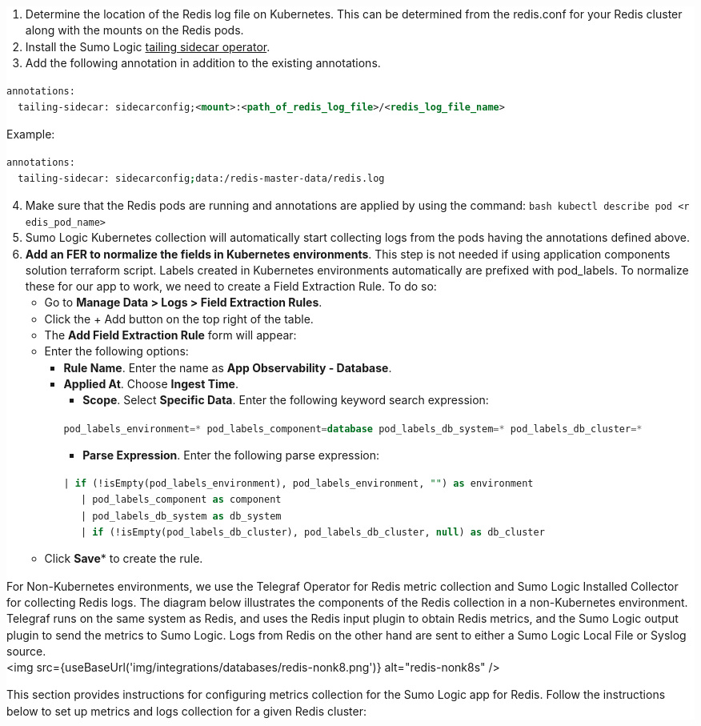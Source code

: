    1. Determine the location of the Redis log file on Kubernetes. This can be determined from the redis.conf for your Redis cluster along with the mounts on the Redis pods.
   2. Install the Sumo Logic [tailing sidecar operator](https://github.com/SumoLogic/tailing-sidecar/tree/main/operator#deploy-tailing-sidecar-operator).
   3. Add the following annotation in addition to the existing annotations.
   ```xml
   annotations:
     tailing-sidecar: sidecarconfig;<mount>:<path_of_redis_log_file>/<redis_log_file_name>
   ```
   Example:
   ```bash
   annotations:
     tailing-sidecar: sidecarconfig;data:/redis-master-data/redis.log
   ```
   4. Make sure that the Redis pods are running and annotations are applied by using the command:
    ```bash
    kubectl describe pod <redis_pod_name>
    ```
   5. Sumo Logic Kubernetes collection will automatically start collecting logs from the pods having the annotations defined above.
3. **Add an FER to normalize the fields in Kubernetes environments**. This step is not needed if using application components solution terraform script. Labels created in Kubernetes environments automatically are prefixed with pod_labels. To normalize these for our app to work, we need to create a Field Extraction Rule. To do so:
   * Go to **Manage Data > Logs > Field Extraction Rules**.
   * Click the + Add button on the top right of the table.
   * The **Add Field Extraction Rule** form will appear:
   * Enter the following options:
      * **Rule Name**. Enter the name as **App Observability - Database**.
      * **Applied At**. Choose **Ingest Time**.
        * **Scope**. Select **Specific Data**. Enter the following keyword search expression:
        ```sql
        pod_labels_environment=* pod_labels_component=database pod_labels_db_system=* pod_labels_db_cluster=*
        ```
        * **Parse Expression**. Enter the following parse expression:
        ```sql
        | if (!isEmpty(pod_labels_environment), pod_labels_environment, "") as environment
           | pod_labels_component as component
           | pod_labels_db_system as db_system
           | if (!isEmpty(pod_labels_db_cluster), pod_labels_db_cluster, null) as db_cluster
        ```    
   * Click **Save*** to create the rule.

</TabItem>
<TabItem value="non-k8s">

For Non-Kubernetes environments, we use the Telegraf Operator for Redis metric collection and Sumo Logic Installed Collector for collecting Redis logs. The diagram below illustrates the components of the Redis collection in a non-Kubernetes environment. Telegraf runs on the same system as Redis, and uses the Redis input plugin to obtain Redis metrics, and the Sumo Logic output plugin to send the metrics to Sumo Logic. Logs from Redis on the other hand are sent to either a Sumo Logic Local File or Syslog source.<br/><img src={useBaseUrl('img/integrations/databases/redis-nonk8.png')} alt="redis-nonk8s" />

This section provides instructions for configuring metrics collection for the Sumo Logic app for Redis. Follow the instructions below to set up metrics and logs collection for a given Redis cluster:
